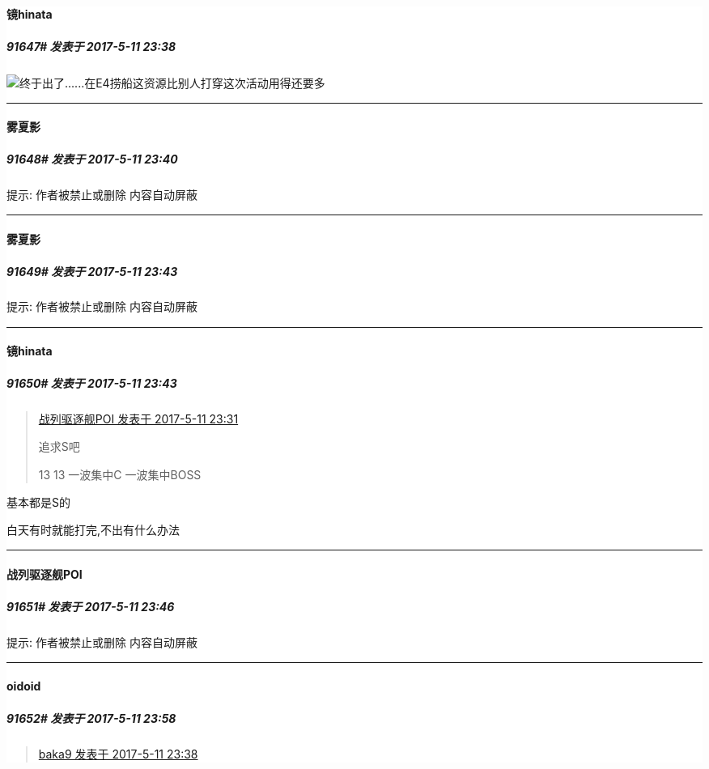 ####  镜hinata  
##### 91647#       发表于 2017-5-11 23:38


<img src="https://static.saraba1st.com/image/smiley/face/172.gif" referrerpolicy="no-referrer">终于出了......在E4捞船这资源比别人打穿这次活动用得还要多


*****

####  雾夏影  
##### 91648#       发表于 2017-5-11 23:40

提示: 作者被禁止或删除 内容自动屏蔽


*****

####  雾夏影  
##### 91649#       发表于 2017-5-11 23:43

提示: 作者被禁止或删除 内容自动屏蔽


*****

####  镜hinata  
##### 91650#       发表于 2017-5-11 23:43


<blockquote><a href="httphttps://bbs.saraba1st.com/2b/forum.php?mod=redirect&amp;goto=findpost&amp;pid=35922982&amp;ptid=930880" target="_blank">战列驱逐舰POI 发表于 2017-5-11 23:31</a>

追求S吧  

13 13 一波集中C 一波集中BOSS</blockquote>
基本都是S的


白天有时就能打完,不出有什么办法


*****

####  战列驱逐舰POI  
##### 91651#       发表于 2017-5-11 23:46

提示: 作者被禁止或删除 内容自动屏蔽


*****

####  oidoid  
##### 91652#       发表于 2017-5-11 23:58


<blockquote><a href="httphttps://bbs.saraba1st.com/2b/forum.php?mod=redirect&amp;goto=findpost&amp;pid=35923024&amp;ptid=930880" target="_blank">baka9 发表于 2017-5-11 23:38</a>
